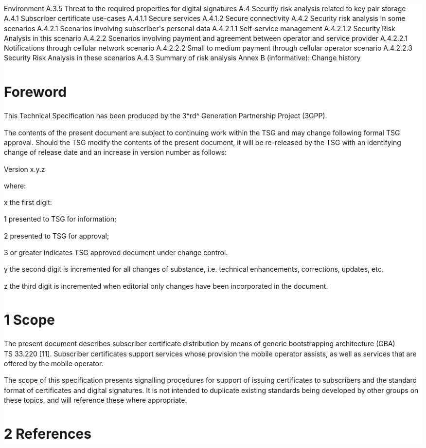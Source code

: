 Environment A.3.5 Threat to the required properties for digital
signatures A.4 Security risk analysis related to key pair storage A.4.1
Subscriber certificate use-cases A.4.1.1 Secure services A.4.1.2 Secure
connectivity A.4.2 Security risk analysis in some scenarios A.4.2.1
Scenarios involving subscriber\'s personal data A.4.2.1.1 Self-service
management A.4.2.1.2 Security Risk Analysis in this scenario A.4.2.2
Scenarios involving payment and agreement between operator and service
provider A.4.2.2.1 Notifications through cellular network scenario
A.4.2.2.2 Small to medium payment through cellular operator scenario
A.4.2.2.3 Security Risk Analysis in these scenarios A.4.3 Summary of
risk analysis Annex B (informative): Change history

Foreword
========

This Technical Specification has been produced by the 3^rd^ Generation
Partnership Project (3GPP).

The contents of the present document are subject to continuing work
within the TSG and may change following formal TSG approval. Should the
TSG modify the contents of the present document, it will be re-released
by the TSG with an identifying change of release date and an increase in
version number as follows:

Version x.y.z

where:

x the first digit:

1 presented to TSG for information;

2 presented to TSG for approval;

3 or greater indicates TSG approved document under change control.

y the second digit is incremented for all changes of substance, i.e.
technical enhancements, corrections, updates, etc.

z the third digit is incremented when editorial only changes have been
incorporated in the document.

1 Scope
=======

The present document describes subscriber certificate distribution by
means of generic bootstrapping architecture (GBA) TS 33.220 \[11\].
Subscriber certificates support services whose provision the mobile
operator assists, as well as services that are offered by the mobile
operator.

The scope of this specification presents signalling procedures for
support of issuing certificates to subscribers and the standard format
of certificates and digital signatures. It is not intended to duplicate
existing standards being developed by other groups on these topics, and
will reference these where appropriate.

2 References
============
